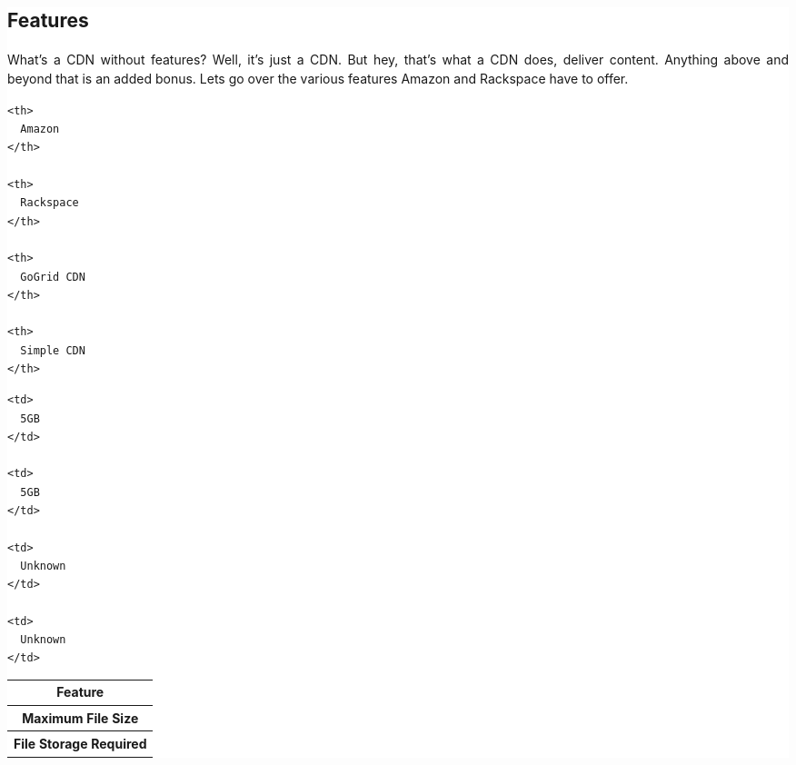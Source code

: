 ## Features

<p style="text-align: justify;">
  What&#8217;s a CDN without features? Well, it&#8217;s just a CDN. But hey, that&#8217;s what a CDN does, deliver content. Anything above and beyond that is an added bonus. Lets go over the various features Amazon and Rackspace have to offer.
</p>

<table border="0">
  <tr>
    <th>
      Feature
    </th>
    
    <th>
      Amazon
    </th>
    
    <th>
      Rackspace
    </th>
    
    <th>
      GoGrid CDN
    </th>
    
    <th>
      Simple CDN
    </th>
  </tr>
  
  <tr>
    <th>
      Maximum File Size
    </th>
    
    <td>
      5GB
    </td>
    
    <td>
      5GB
    </td>
    
    <td>
      Unknown
    </td>
    
    <td>
      Unknown
    </td>
  </tr>
  
  <tr>
    <th>
      File Storage Required
    </th>
    